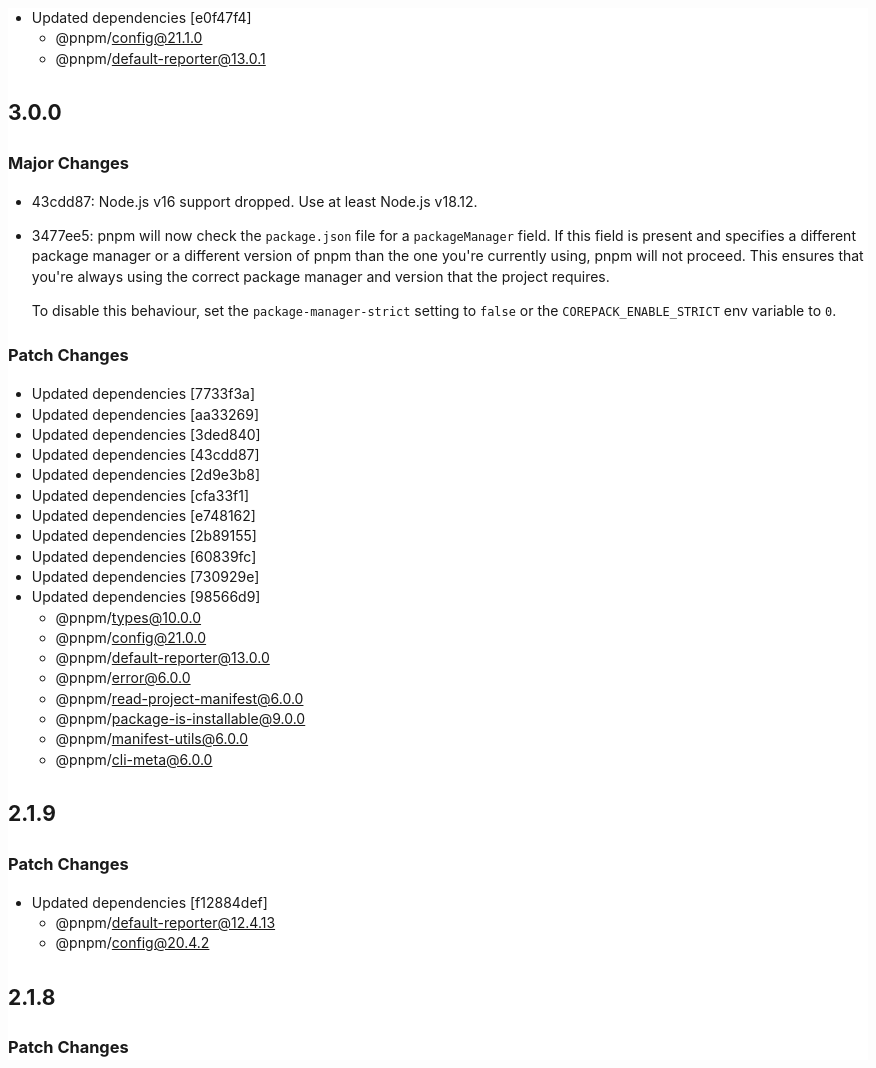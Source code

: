 - Updated dependencies [e0f47f4]
  - @pnpm/config@21.1.0
  - @pnpm/default-reporter@13.0.1

## 3.0.0

### Major Changes

- 43cdd87: Node.js v16 support dropped. Use at least Node.js v18.12.
- 3477ee5: pnpm will now check the `package.json` file for a `packageManager` field. If this field is present and specifies a different package manager or a different version of pnpm than the one you're currently using, pnpm will not proceed. This ensures that you're always using the correct package manager and version that the project requires.

  To disable this behaviour, set the `package-manager-strict` setting to `false` or the `COREPACK_ENABLE_STRICT` env variable to `0`.

### Patch Changes

- Updated dependencies [7733f3a]
- Updated dependencies [aa33269]
- Updated dependencies [3ded840]
- Updated dependencies [43cdd87]
- Updated dependencies [2d9e3b8]
- Updated dependencies [cfa33f1]
- Updated dependencies [e748162]
- Updated dependencies [2b89155]
- Updated dependencies [60839fc]
- Updated dependencies [730929e]
- Updated dependencies [98566d9]
  - @pnpm/types@10.0.0
  - @pnpm/config@21.0.0
  - @pnpm/default-reporter@13.0.0
  - @pnpm/error@6.0.0
  - @pnpm/read-project-manifest@6.0.0
  - @pnpm/package-is-installable@9.0.0
  - @pnpm/manifest-utils@6.0.0
  - @pnpm/cli-meta@6.0.0

## 2.1.9

### Patch Changes

- Updated dependencies [f12884def]
  - @pnpm/default-reporter@12.4.13
  - @pnpm/config@20.4.2

## 2.1.8

### Patch Changes
